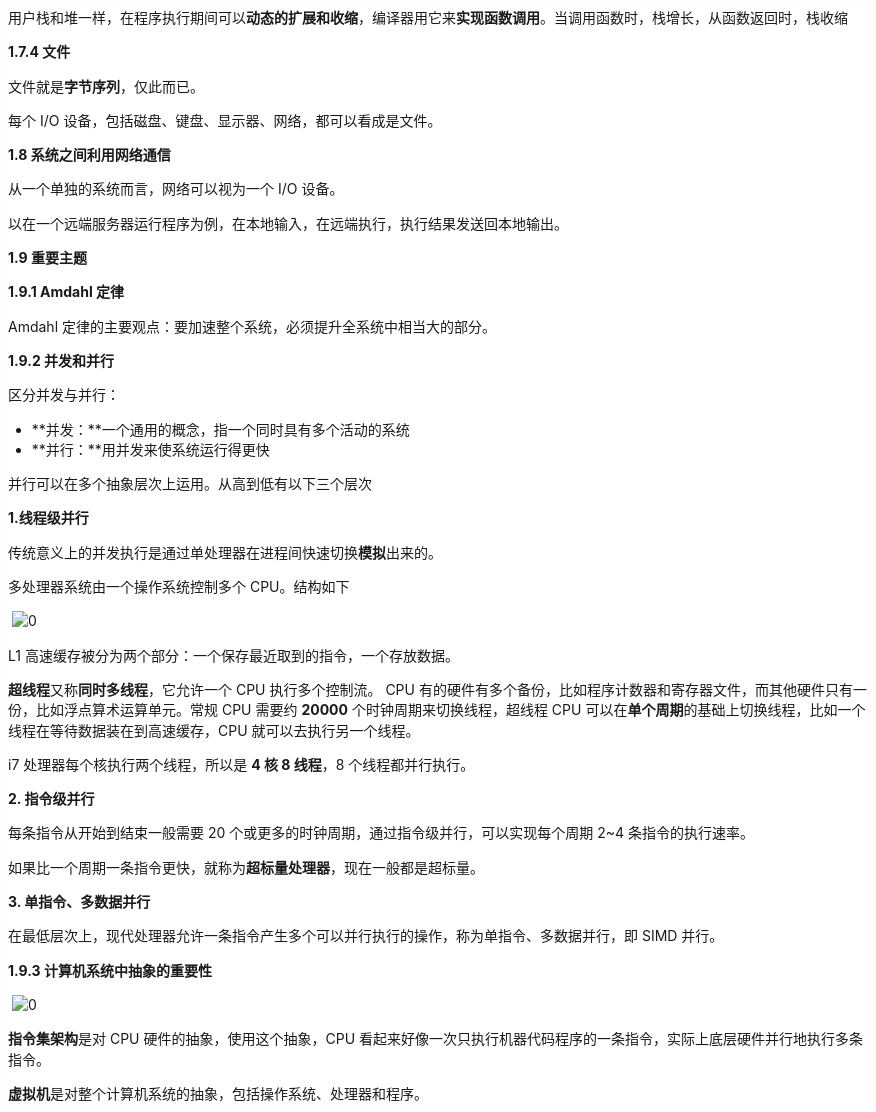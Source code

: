 用户栈和堆一样，在程序执行期间可以**动态的扩展和收缩**，编译器用它来**实现函数调用**。当调用函数时，栈增长，从函数返回时，栈收缩

**1.7.4 文件**

文件就是**字节序列**，仅此而已。

每个 I/O 设备，包括磁盘、键盘、显示器、网络，都可以看成是文件。

**1.8 系统之间利用网络通信**

从一个单独的系统而言，网络可以视为一个 I/O 设备。

以在一个远端服务器运行程序为例，在本地输入，在远端执行，执行结果发送回本地输出。

**1.9 重要主题**

**1.9.1 Amdahl 定律**

Amdahl 定律的主要观点：要加速整个系统，必须提升全系统中相当大的部分。

**1.9.2 并发和并行**

区分并发与并行：

- **并发：**一个通用的概念，指一个同时具有多个活动的系统
- **并行：**用并发来使系统运行得更快

并行可以在多个抽象层次上运用。从高到低有以下三个层次

**1.线程级并行**

传统意义上的并发执行是通过单处理器在进程间快速切换**模拟**出来的。

多处理器系统由一个操作系统控制多个 CPU。结构如下

​    ![0](https://note.youdao.com/yws/public/resource/7147b6236213e667ab56314fbf660282/xmlnote/D80DE2E8D97D42B880DF956960E69A3C/10043)

L1 高速缓存被分为两个部分：一个保存最近取到的指令，一个存放数据。

**超线程**又称**同时多线程**，它允许一个 CPU 执行多个控制流。 CPU 有的硬件有多个备份，比如程序计数器和寄存器文件，而其他硬件只有一份，比如浮点算术运算单元。常规 CPU 需要约 **20000** 个时钟周期来切换线程，超线程 CPU 可以在**单个周期**的基础上切换线程，比如一个线程在等待数据装在到高速缓存，CPU 就可以去执行另一个线程。

i7 处理器每个核执行两个线程，所以是 **4 核 8 线程**，8 个线程都并行执行。

**2. 指令级并行**

每条指令从开始到结束一般需要 20 个或更多的时钟周期，通过指令级并行，可以实现每个周期 2~4 条指令的执行速率。

如果比一个周期一条指令更快，就称为**超标量处理器**，现在一般都是超标量。

**3. 单指令、多数据并行**

在最低层次上，现代处理器允许一条指令产生多个可以并行执行的操作，称为单指令、多数据并行，即 SIMD 并行。

**1.9.3 计算机系统中抽象的重要性**

​    ![0](https://note.youdao.com/yws/public/resource/7147b6236213e667ab56314fbf660282/xmlnote/756D80B52E184DF581F30CFE26E1000A/10084)

**指令集架构**是对 CPU 硬件的抽象，使用这个抽象，CPU 看起来好像一次只执行机器代码程序的一条指令，实际上底层硬件并行地执行多条指令。

**虚拟机**是对整个计算机系统的抽象，包括操作系统、处理器和程序。